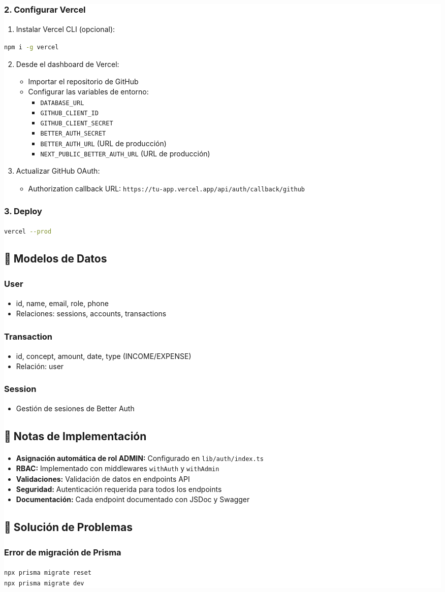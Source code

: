 ### 2. Configurar Vercel

1. Instalar Vercel CLI (opcional):
```bash
npm i -g vercel
```

2. Desde el dashboard de Vercel:
   - Importar el repositorio de GitHub
   - Configurar las variables de entorno:
     - `DATABASE_URL`
     - `GITHUB_CLIENT_ID`
     - `GITHUB_CLIENT_SECRET`
     - `BETTER_AUTH_SECRET`
     - `BETTER_AUTH_URL` (URL de producción)
     - `NEXT_PUBLIC_BETTER_AUTH_URL` (URL de producción)

3. Actualizar GitHub OAuth:
   - Authorization callback URL: `https://tu-app.vercel.app/api/auth/callback/github`

### 3. Deploy

```bash
vercel --prod
```

## 🧩 Modelos de Datos

### User
- id, name, email, role, phone
- Relaciones: sessions, accounts, transactions

### Transaction
- id, concept, amount, date, type (INCOME/EXPENSE)
- Relación: user

### Session
- Gestión de sesiones de Better Auth

## 📝 Notas de Implementación

- **Asignación automática de rol ADMIN:** Configurado en `lib/auth/index.ts`
- **RBAC:** Implementado con middlewares `withAuth` y `withAdmin`
- **Validaciones:** Validación de datos en endpoints API
- **Seguridad:** Autenticación requerida para todos los endpoints
- **Documentación:** Cada endpoint documentado con JSDoc y Swagger

## 🐛 Solución de Problemas

### Error de migración de Prisma
```bash
npx prisma migrate reset
npx prisma migrate dev
```
